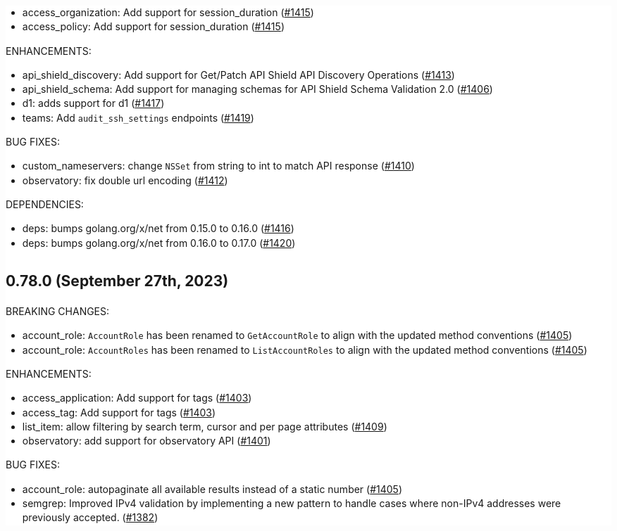 - access_organization: Add support for session_duration ([#1415](https://github.com/cloudflare/cloudflare-go/issues/1415))
- access_policy: Add support for session_duration ([#1415](https://github.com/cloudflare/cloudflare-go/issues/1415))

ENHANCEMENTS:

- api_shield_discovery: Add support for Get/Patch API Shield API Discovery Operations ([#1413](https://github.com/cloudflare/cloudflare-go/issues/1413))
- api_shield_schema: Add support for managing schemas for API Shield Schema Validation 2.0 ([#1406](https://github.com/cloudflare/cloudflare-go/issues/1406))
- d1: adds support for d1 ([#1417](https://github.com/cloudflare/cloudflare-go/issues/1417))
- teams: Add `audit_ssh_settings` endpoints ([#1419](https://github.com/cloudflare/cloudflare-go/issues/1419))

BUG FIXES:

- custom_nameservers: change `NSSet` from string to int to match API response ([#1410](https://github.com/cloudflare/cloudflare-go/issues/1410))
- observatory: fix double url encoding ([#1412](https://github.com/cloudflare/cloudflare-go/issues/1412))

DEPENDENCIES:

- deps: bumps golang.org/x/net from 0.15.0 to 0.16.0 ([#1416](https://github.com/cloudflare/cloudflare-go/issues/1416))
- deps: bumps golang.org/x/net from 0.16.0 to 0.17.0 ([#1420](https://github.com/cloudflare/cloudflare-go/issues/1420))

## 0.78.0 (September 27th, 2023)

BREAKING CHANGES:

- account_role: `AccountRole` has been renamed to `GetAccountRole` to align with the updated method conventions ([#1405](https://github.com/cloudflare/cloudflare-go/issues/1405))
- account_role: `AccountRoles` has been renamed to `ListAccountRoles` to align with the updated method conventions ([#1405](https://github.com/cloudflare/cloudflare-go/issues/1405))

ENHANCEMENTS:

- access_application: Add support for tags ([#1403](https://github.com/cloudflare/cloudflare-go/issues/1403))
- access_tag: Add support for tags ([#1403](https://github.com/cloudflare/cloudflare-go/issues/1403))
- list_item: allow filtering by search term, cursor and per page attributes ([#1409](https://github.com/cloudflare/cloudflare-go/issues/1409))
- observatory: add support for observatory API ([#1401](https://github.com/cloudflare/cloudflare-go/issues/1401))

BUG FIXES:

- account_role: autopaginate all available results instead of a static number ([#1405](https://github.com/cloudflare/cloudflare-go/issues/1405))
- semgrep: Improved IPv4 validation by implementing a new pattern to handle cases where non-IPv4 addresses were previously accepted. ([#1382](https://github.com/cloudflare/cloudflare-go/issues/1382))
